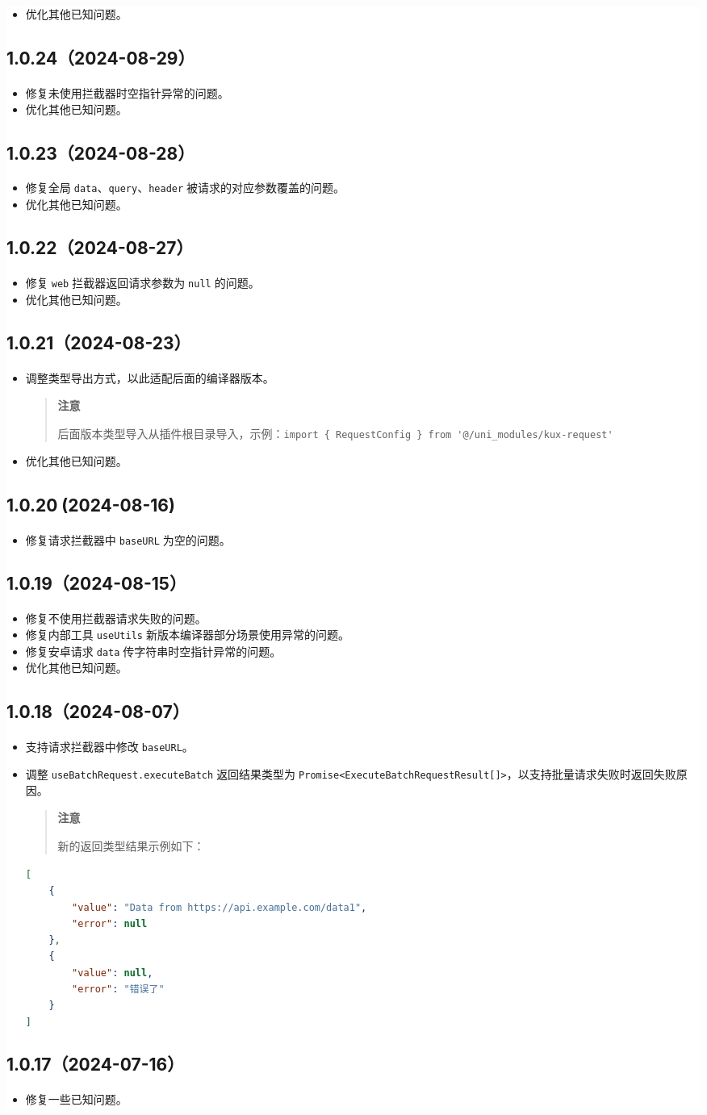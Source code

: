 + 优化其他已知问题。
## 1.0.24（2024-08-29）
+ 修复未使用拦截器时空指针异常的问题。
+ 优化其他已知问题。

## 1.0.23（2024-08-28）
+ 修复全局 `data`、`query`、`header` 被请求的对应参数覆盖的问题。
+ 优化其他已知问题。

## 1.0.22（2024-08-27）
+ 修复 `web` 拦截器返回请求参数为 `null` 的问题。
+ 优化其他已知问题。
## 1.0.21（2024-08-23）
+ 调整类型导出方式，以此适配后面的编译器版本。
	> **注意**
	>
	> 后面版本类型导入从插件根目录导入，示例：`import { RequestConfig } from '@/uni_modules/kux-request'`
	
+ 优化其他已知问题。

## 1.0.20 (2024-08-16)
+ 修复请求拦截器中 `baseURL` 为空的问题。

## 1.0.19（2024-08-15）
+ 修复不使用拦截器请求失败的问题。
+ 修复内部工具 `useUtils` 新版本编译器部分场景使用异常的问题。
+ 修复安卓请求 `data` 传字符串时空指针异常的问题。
+ 优化其他已知问题。

## 1.0.18（2024-08-07）
+ 支持请求拦截器中修改 `baseURL`。
+ 调整 `useBatchRequest.executeBatch` 返回结果类型为 `Promise<ExecuteBatchRequestResult[]>`，以支持批量请求失败时返回失败原因。
	> **注意**
	>
	> 新的返回类型结果示例如下：
	
	```json
	[
		{
			"value": "Data from https://api.example.com/data1",
			"error": null
		},
		{
			"value": null,
			"error": "错误了"
		}
	]
	```
## 1.0.17（2024-07-16）
+ 修复一些已知问题。
